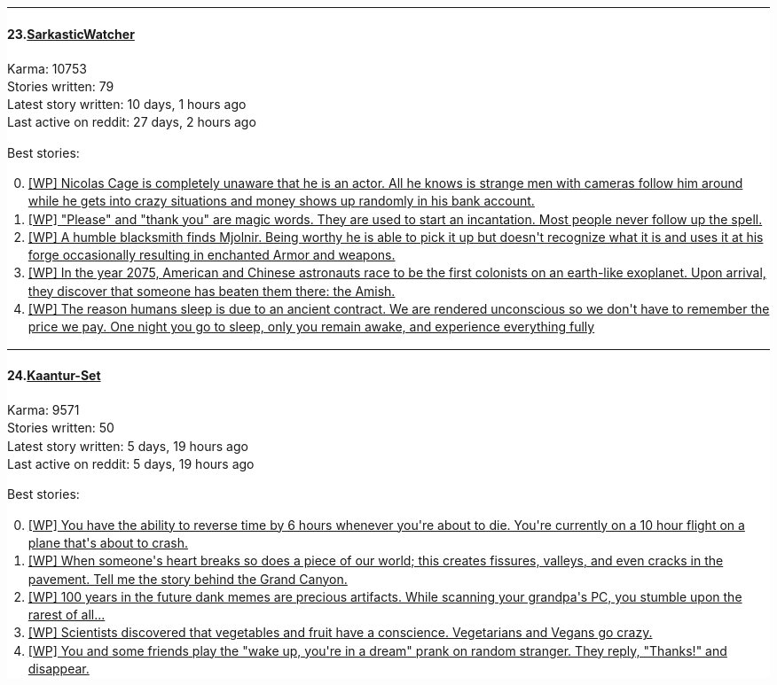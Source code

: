
----

#### 23.[SarkasticWatcher](https://www.reddit.com/user/SarkasticWatcher/comments/?sort=top)  
Karma: 10753  
Stories written: 79  
Latest story written: 10 days, 1 hours ago  
Last active on reddit: 27 days, 2 hours ago  

Best stories:  

0. [[WP] Nicolas Cage is completely unaware that he is an actor. All he knows is strange men with cameras follow him around while he gets into crazy situations and money shows up randomly in his bank account.](https://www.reddit.com/r/WritingPrompts/comments/3um78n/wp_nicolas_cage_is_completely_unaware_that_he_is/cxg06cx)  
1. [[WP] "Please" and "thank you" are magic words. They are used to start an incantation. Most people never follow up the spell.](https://www.reddit.com/r/WritingPrompts/comments/3tp212/wp_please_and_thank_you_are_magic_words_they_are/cx82qv1)  
2. [[WP] A humble blacksmith finds Mjolnir. Being worthy he is able to pick it up but doesn't recognize what it is and uses it at his forge occasionally resulting in enchanted Armor and weapons.](https://www.reddit.com/r/WritingPrompts/comments/3tpmty/wp_a_humble_blacksmith_finds_mjolnir_being_worthy/cx87b7g)  
3. [[WP] In the year 2075, American and Chinese astronauts race to be the first colonists on an earth-like exoplanet. Upon arrival, they discover that someone has beaten them there: the Amish.](https://www.reddit.com/r/WritingPrompts/comments/3f81zn/wp_in_the_year_2075_american_and_chinese/ctm7v9t)  
4. [[WP] The reason humans sleep is due to an ancient contract. We are rendered unconscious so we don't have to remember the price we pay. One night you go to sleep, only you remain awake, and experience everything fully](https://www.reddit.com/r/WritingPrompts/comments/2zfcps/wp_the_reason_humans_sleep_is_due_to_an_ancient/cpifw9b)  


----

#### 24.[Kaantur-Set](https://www.reddit.com/user/Kaantur-Set/comments/?sort=top)  
Karma: 9571  
Stories written: 50  
Latest story written: 5 days, 19 hours ago  
Last active on reddit: 5 days, 19 hours ago  

Best stories:  

0. [[WP] You have the ability to reverse time by 6 hours whenever you're about to die. You're currently on a 10 hour flight on a plane that's about to crash.](https://www.reddit.com/r/WritingPrompts/comments/4mm94u/wp_you_have_the_ability_to_reverse_time_by_6/d3wm1y4)  
1. [[WP] When someone's heart breaks so does a piece of our world; this creates fissures, valleys, and even cracks in the pavement. Tell me the story behind the Grand Canyon.](https://www.reddit.com/r/WritingPrompts/comments/3vbe6x/wp_when_someones_heart_breaks_so_does_a_piece_of/cxm10o0)  
2. [[WP] 100 years in the future dank memes are precious artifacts. While scanning your grandpa's PC, you stumble upon the rarest of all...](https://www.reddit.com/r/WritingPrompts/comments/3wjadg/wp_100_years_in_the_future_dank_memes_are/cxwmhtb)  
3. [[WP] Scientists discovered that vegetables and fruit have a conscience. Vegetarians and Vegans go crazy.](https://www.reddit.com/r/WritingPrompts/comments/3vo5uy/wp_scientists_discovered_that_vegetables_and/cxp8pth)  
4. [[WP] You and some friends play the "wake up, you're in a dream" prank on random stranger. They reply, "Thanks!" and disappear.](https://www.reddit.com/r/WritingPrompts/comments/3xd4ul/wp_you_and_some_friends_play_the_wake_up_youre_in/cy3l7rf)  
